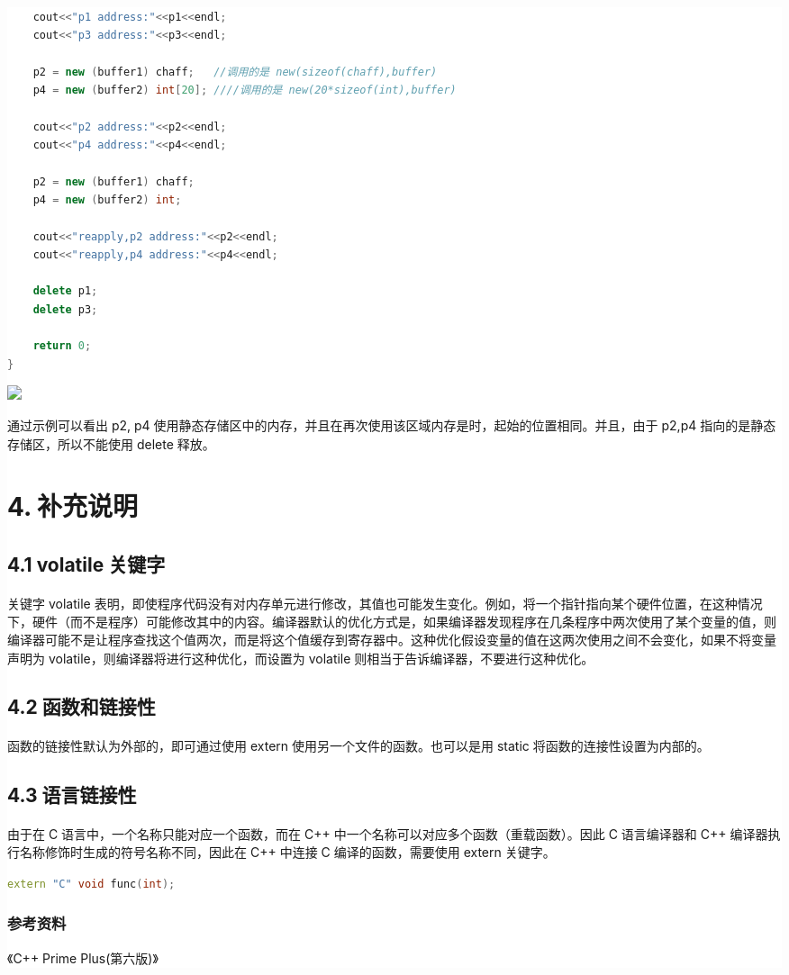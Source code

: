 ```c++
	cout<<"p1 address:"<<p1<<endl;
	cout<<"p3 address:"<<p3<<endl;

    p2 = new (buffer1) chaff;	//调用的是 new(sizeof(chaff),buffer)
    p4 = new (buffer2) int[20]; ////调用的是 new(20*sizeof(int),buffer)

    cout<<"p2 address:"<<p2<<endl;
	cout<<"p4 address:"<<p4<<endl;

	p2 = new (buffer1) chaff;
    p4 = new (buffer2) int;

    cout<<"reapply,p2 address:"<<p2<<endl;
	cout<<"reapply,p4 address:"<<p4<<endl;

	delete p1;
	delete p3;

    return 0;
}
```

![](http://7xrvqe.com1.z0.glb.clouddn.com/16-03-20-memory-model-namespacenew.png)

通过示例可以看出 p2, p4 使用静态存储区中的内存，并且在再次使用该区域内存是时，起始的位置相同。并且，由于 p2,p4 指向的是静态存储区，所以不能使用 delete 释放。

# 4. 补充说明

## 4.1 volatile 关键字

关键字 volatile 表明，即使程序代码没有对内存单元进行修改，其值也可能发生变化。例如，将一个指针指向某个硬件位置，在这种情况下，硬件（而不是程序）可能修改其中的内容。编译器默认的优化方式是，如果编译器发现程序在几条程序中两次使用了某个变量的值，则编译器可能不是让程序查找这个值两次，而是将这个值缓存到寄存器中。这种优化假设变量的值在这两次使用之间不会变化，如果不将变量声明为 volatile，则编译器将进行这种优化，而设置为 volatile 则相当于告诉编译器，不要进行这种优化。

## 4.2 函数和链接性

函数的链接性默认为外部的，即可通过使用 extern 使用另一个文件的函数。也可以是用 static 将函数的连接性设置为内部的。

## 4.3 语言链接性

由于在 C 语言中，一个名称只能对应一个函数，而在 C++ 中一个名称可以对应多个函数（重载函数）。因此 C 语言编译器和 C++ 编译器执行名称修饰时生成的符号名称不同，因此在 C++ 中连接 C 编译的函数，需要使用 extern 关键字。

```c++
extern "C" void func(int);
```

### 参考资料
《C++ Prime Plus(第六版)》